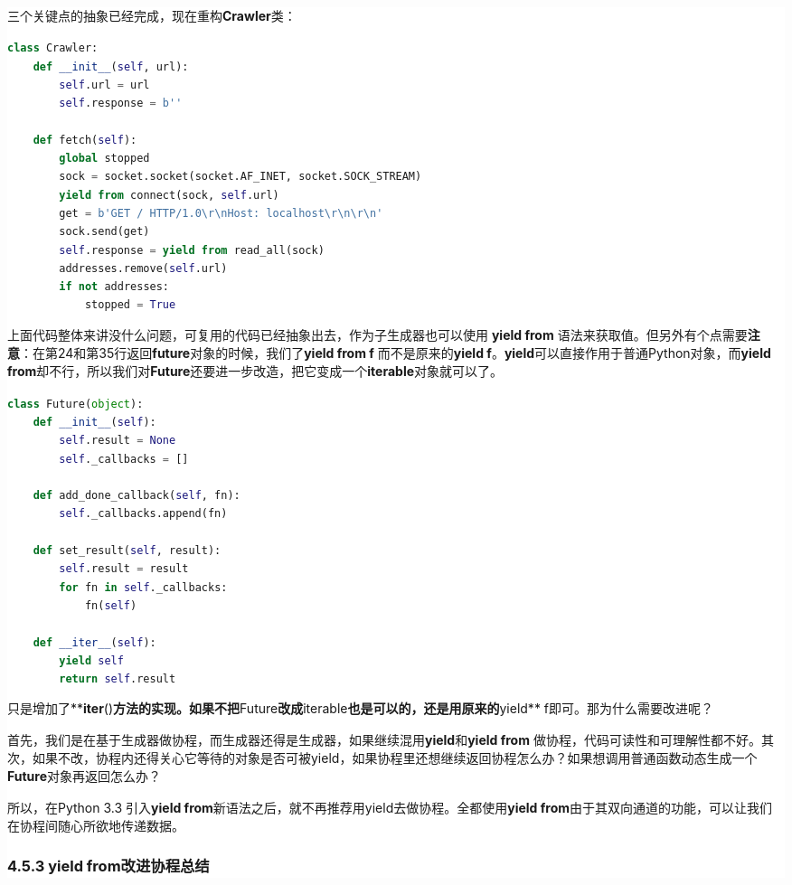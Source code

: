 ```python
```

三个关键点的抽象已经完成，现在重构**Crawler**类：

```python
class Crawler:
    def __init__(self, url):
        self.url = url
        self.response = b''

    def fetch(self):
        global stopped
        sock = socket.socket(socket.AF_INET, socket.SOCK_STREAM)
        yield from connect(sock, self.url)
        get = b'GET / HTTP/1.0\r\nHost: localhost\r\n\r\n'
        sock.send(get)
        self.response = yield from read_all(sock)
        addresses.remove(self.url)
        if not addresses:
            stopped = True
```


上面代码整体来讲没什么问题，可复用的代码已经抽象出去，作为子生成器也可以使用 **yield from** 语法来获取值。但另外有个点需要**注意**：在第24和第35行返回**future**对象的时候，我们了**yield from f** 而不是原来的**yield f**。**yield**可以直接作用于普通Python对象，而**yield from**却不行，所以我们对**Future**还要进一步改造，把它变成一个**iterable**对象就可以了。

```python
class Future(object):
    def __init__(self):
        self.result = None
        self._callbacks = []

    def add_done_callback(self, fn):
        self._callbacks.append(fn)

    def set_result(self, result):
        self.result = result
        for fn in self._callbacks:
            fn(self)

    def __iter__(self):
        yield self
        return self.result
```

只是增加了**__iter__()**方法的实现。如果不把**Future**改成**iterable**也是可以的，还是用原来的**yield** f即可。那为什么需要改进呢？

首先，我们是在基于生成器做协程，而生成器还得是生成器，如果继续混用**yield**和**yield from** 做协程，代码可读性和可理解性都不好。其次，如果不改，协程内还得关心它等待的对象是否可被yield，如果协程里还想继续返回协程怎么办？如果想调用普通函数动态生成一个**Future**对象再返回怎么办？

所以，在Python 3.3 引入**yield from**新语法之后，就不再推荐用yield去做协程。全都使用**yield from**由于其双向通道的功能，可以让我们在协程间随心所欲地传递数据。

### 4.5.3 yield from改进协程总结
